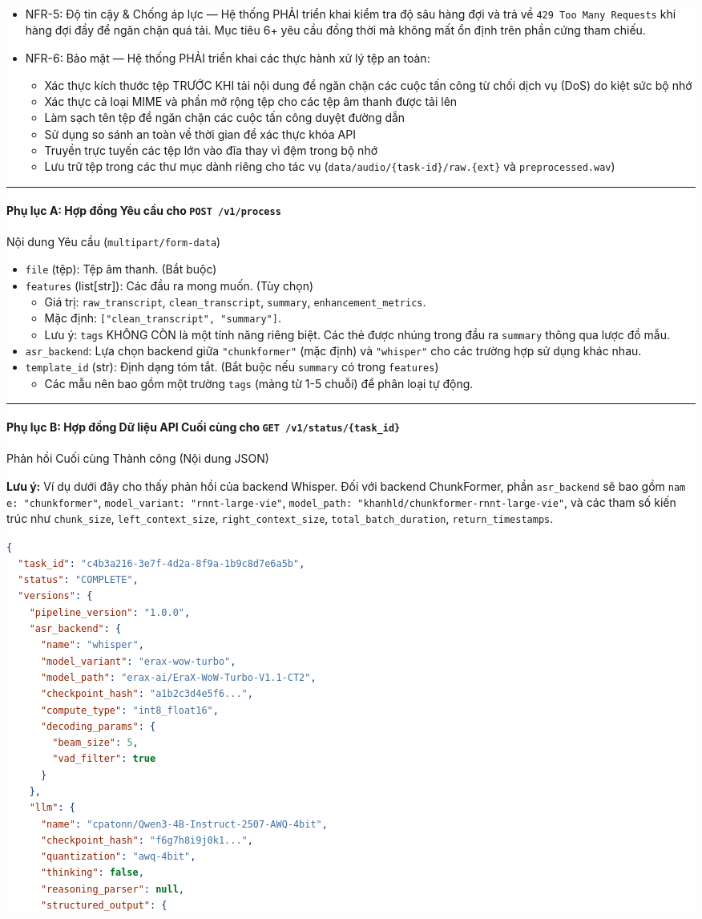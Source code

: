 - NFR-5: Độ tin cậy & Chống áp lực — Hệ thống PHẢI triển khai kiểm tra độ sâu hàng đợi và trả về `429 Too Many Requests` khi hàng đợi đầy để ngăn chặn quá tải. Mục tiêu 6+ yêu cầu đồng thời mà không mất ổn định trên phần cứng tham chiếu.

- NFR-6: Bảo mật — Hệ thống PHẢI triển khai các thực hành xử lý tệp an toàn:
  - Xác thực kích thước tệp TRƯỚC KHI tải nội dung để ngăn chặn các cuộc tấn công từ chối dịch vụ (DoS) do kiệt sức bộ nhớ
  - Xác thực cả loại MIME và phần mở rộng tệp cho các tệp âm thanh được tải lên
  - Làm sạch tên tệp để ngăn chặn các cuộc tấn công duyệt đường dẫn
  - Sử dụng so sánh an toàn về thời gian để xác thực khóa API
  - Truyền trực tuyến các tệp lớn vào đĩa thay vì đệm trong bộ nhớ
  - Lưu trữ tệp trong các thư mục dành riêng cho tác vụ (`data/audio/{task-id}/raw.{ext}` và `preprocessed.wav`)

---

#### Phụ lục A: Hợp đồng Yêu cầu cho `POST /v1/process`

Nội dung Yêu cầu (`multipart/form-data`)

- `file` (tệp): Tệp âm thanh. (Bắt buộc)
- `features` (list[str]): Các đầu ra mong muốn. (Tùy chọn)
  - Giá trị: `raw_transcript`, `clean_transcript`, `summary`, `enhancement_metrics`.
  - Mặc định: `["clean_transcript", "summary"]`.
  - Lưu ý: `tags` KHÔNG CÒN là một tính năng riêng biệt. Các thẻ được nhúng trong đầu ra `summary` thông qua lược đồ mẫu.
- `asr_backend`: Lựa chọn backend giữa `"chunkformer"` (mặc định) và `"whisper"` cho các trường hợp sử dụng khác nhau.
- `template_id` (str): Định dạng tóm tắt. (Bắt buộc nếu `summary` có trong `features`)
  - Các mẫu nên bao gồm một trường `tags` (mảng từ 1-5 chuỗi) để phân loại tự động.

---

#### Phụ lục B: Hợp đồng Dữ liệu API Cuối cùng cho `GET /v1/status/{task_id}`

Phản hồi Cuối cùng Thành công (Nội dung JSON)

**Lưu ý:** Ví dụ dưới đây cho thấy phản hồi của backend Whisper. Đối với backend ChunkFormer, phần `asr_backend` sẽ bao gồm `name: "chunkformer"`, `model_variant: "rnnt-large-vie"`, `model_path: "khanhld/chunkformer-rnnt-large-vie"`, và các tham số kiến trúc như `chunk_size`, `left_context_size`, `right_context_size`, `total_batch_duration`, `return_timestamps`.

```json
{
  "task_id": "c4b3a216-3e7f-4d2a-8f9a-1b9c8d7e6a5b",
  "status": "COMPLETE",
  "versions": {
    "pipeline_version": "1.0.0",
    "asr_backend": {
      "name": "whisper",
      "model_variant": "erax-wow-turbo",
      "model_path": "erax-ai/EraX-WoW-Turbo-V1.1-CT2",
      "checkpoint_hash": "a1b2c3d4e5f6...",
      "compute_type": "int8_float16",
      "decoding_params": {
        "beam_size": 5,
        "vad_filter": true
      }
    },
    "llm": {
      "name": "cpatonn/Qwen3-4B-Instruct-2507-AWQ-4bit",
      "checkpoint_hash": "f6g7h8i9j0k1...",
      "quantization": "awq-4bit",
      "thinking": false,
      "reasoning_parser": null,
      "structured_output": {
```